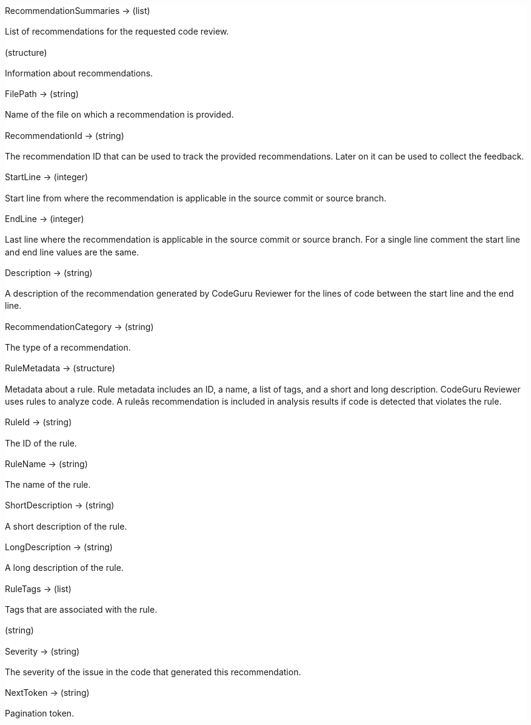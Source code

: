 RecommendationSummaries -> (list)

List of recommendations for the requested code review.

(structure)

Information about recommendations.

FilePath -> (string)

Name of the file on which a recommendation is provided.

RecommendationId -> (string)

The recommendation ID that can be used to track the provided recommendations. Later on it can be used to collect the feedback.

StartLine -> (integer)

Start line from where the recommendation is applicable in the source commit or source branch.

EndLine -> (integer)

Last line where the recommendation is applicable in the source commit or source branch. For a single line comment the start line and end line values are the same.

Description -> (string)

A description of the recommendation generated by CodeGuru Reviewer for the lines of code between the start line and the end line.

RecommendationCategory -> (string)

The type of a recommendation.

RuleMetadata -> (structure)

Metadata about a rule. Rule metadata includes an ID, a name, a list of tags, and a short and long description. CodeGuru Reviewer uses rules to analyze code. A ruleâs recommendation is included in analysis results if code is detected that violates the rule.

RuleId -> (string)

The ID of the rule.

RuleName -> (string)

The name of the rule.

ShortDescription -> (string)

A short description of the rule.

LongDescription -> (string)

A long description of the rule.

RuleTags -> (list)

Tags that are associated with the rule.

(string)

Severity -> (string)

The severity of the issue in the code that generated this recommendation.

NextToken -> (string)

Pagination token.